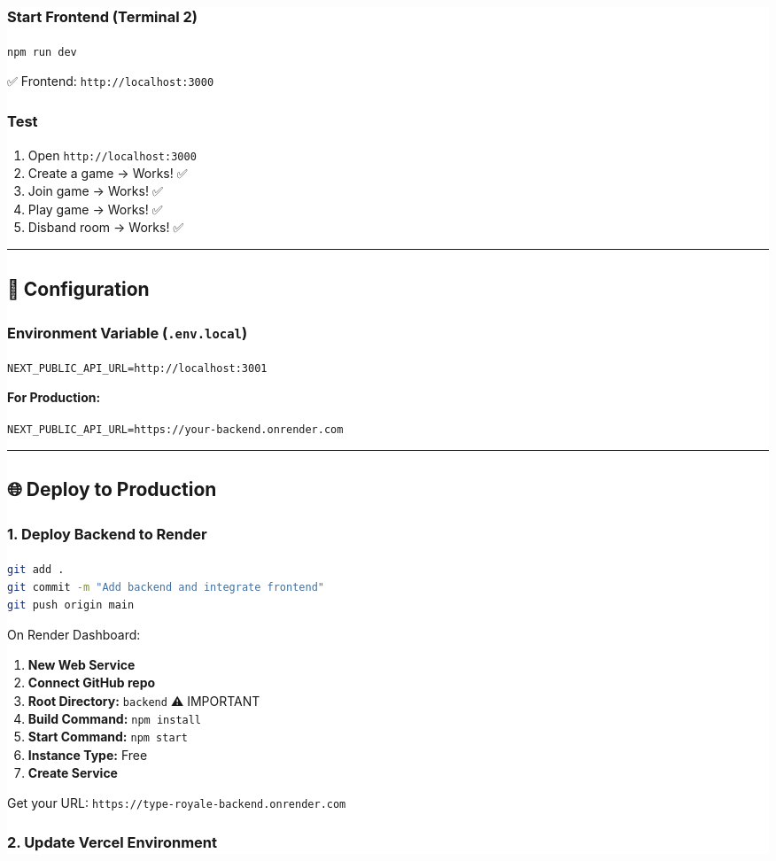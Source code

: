 ### Start Frontend (Terminal 2)
```bash
npm run dev
```
✅ Frontend: `http://localhost:3000`

### Test
1. Open `http://localhost:3000`
2. Create a game → Works! ✅
3. Join game → Works! ✅
4. Play game → Works! ✅
5. Disband room → Works! ✅

---

## 🔧 Configuration

### Environment Variable (`.env.local`)
```env
NEXT_PUBLIC_API_URL=http://localhost:3001
```

**For Production:**
```env
NEXT_PUBLIC_API_URL=https://your-backend.onrender.com
```

---

## 🌐 Deploy to Production

### 1. Deploy Backend to Render

```bash
git add .
git commit -m "Add backend and integrate frontend"
git push origin main
```

On Render Dashboard:
1. **New Web Service**
2. **Connect GitHub repo**
3. **Root Directory:** `backend` ⚠️ IMPORTANT
4. **Build Command:** `npm install`
5. **Start Command:** `npm start`
6. **Instance Type:** Free
7. **Create Service**

Get your URL: `https://type-royale-backend.onrender.com`

### 2. Update Vercel Environment
